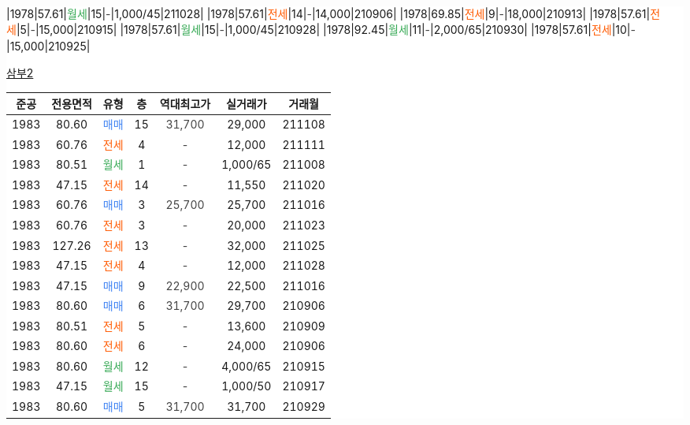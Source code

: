 |1978|57.61|<span style="color:#34a853">월세</span>|15|<span style="color:#444444">-</span>|1,000/45|211028|
|1978|57.61|<span style="color:#ff5a00">전세</span>|14|<span style="color:#444444">-</span>|14,000|210906|
|1978|69.85|<span style="color:#ff5a00">전세</span>|9|<span style="color:#444444">-</span>|18,000|210913|
|1978|57.61|<span style="color:#ff5a00">전세</span>|5|<span style="color:#444444">-</span>|15,000|210915|
|1978|57.61|<span style="color:#34a853">월세</span>|15|<span style="color:#444444">-</span>|1,000/45|210928|
|1978|92.45|<span style="color:#34a853">월세</span>|11|<span style="color:#444444">-</span>|2,000/65|210930|
|1978|57.61|<span style="color:#ff5a00">전세</span>|10|<span style="color:#444444">-</span>|15,000|210925|


<script async src="//pagead2.googlesyndication.com/pagead/js/adsbygoogle.js"></script>

<ins class="adsbygoogle"
     style="display:block"
     data-ad-client="ca-pub-2446590836940007"
     data-ad-slot="1659523306"
     data-ad-format="auto"
     data-full-width-responsive="true"></ins>
<script>
(adsbygoogle = window.adsbygoogle || []).push({});
</script>


[삼부2](https://search.naver.com/search.naver?query=%EB%8C%80%EC%A0%84%EA%B4%91%EC%97%AD%EC%8B%9C+%EC%A4%91%EA%B5%AC+%ED%83%9C%ED%8F%89%EB%8F%99+%EC%82%BC%EB%B6%802)

|준공|전용면적|유형|층|역대최고가|실거래가|거래월|
|:---:|:---:|:---:|:---:|:---:|:---:|:---:|
|1983|80.60|<span style="color:#4285f3">매매</span>|15|<span style="color:#444444">31,700</span>|29,000|211108|
|1983|60.76|<span style="color:#ff5a00">전세</span>|4|<span style="color:#444444">-</span>|12,000|211111|
|1983|80.51|<span style="color:#34a853">월세</span>|1|<span style="color:#444444">-</span>|1,000/65|211008|
|1983|47.15|<span style="color:#ff5a00">전세</span>|14|<span style="color:#444444">-</span>|11,550|211020|
|1983|60.76|<span style="color:#4285f3">매매</span>|3|<span style="color:#444444">25,700</span>|25,700|211016|
|1983|60.76|<span style="color:#ff5a00">전세</span>|3|<span style="color:#444444">-</span>|20,000|211023|
|1983|127.26|<span style="color:#ff5a00">전세</span>|13|<span style="color:#444444">-</span>|32,000|211025|
|1983|47.15|<span style="color:#ff5a00">전세</span>|4|<span style="color:#444444">-</span>|12,000|211028|
|1983|47.15|<span style="color:#4285f3">매매</span>|9|<span style="color:#444444">22,900</span>|22,500|211016|
|1983|80.60|<span style="color:#4285f3">매매</span>|6|<span style="color:#444444">31,700</span>|29,700|210906|
|1983|80.51|<span style="color:#ff5a00">전세</span>|5|<span style="color:#444444">-</span>|13,600|210909|
|1983|80.60|<span style="color:#ff5a00">전세</span>|6|<span style="color:#444444">-</span>|24,000|210906|
|1983|80.60|<span style="color:#34a853">월세</span>|12|<span style="color:#444444">-</span>|4,000/65|210915|
|1983|47.15|<span style="color:#34a853">월세</span>|15|<span style="color:#444444">-</span>|1,000/50|210917|
|1983|80.60|<span style="color:#4285f3">매매</span>|5|<span style="color:#444444">31,700</span>|31,700|210929|
